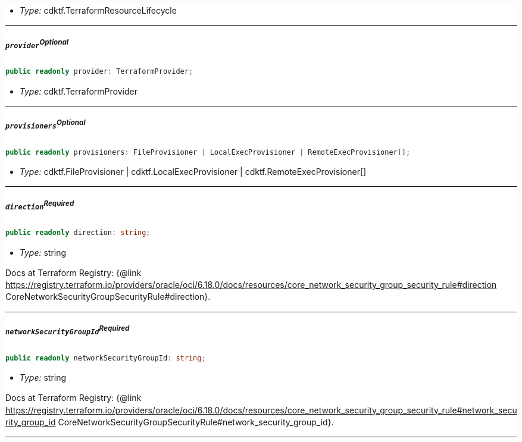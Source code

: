 - *Type:* cdktf.TerraformResourceLifecycle

---

##### `provider`<sup>Optional</sup> <a name="provider" id="rhizo-co-terraform-provider-oci.coreNetworkSecurityGroupSecurityRule.CoreNetworkSecurityGroupSecurityRuleConfig.property.provider"></a>

```typescript
public readonly provider: TerraformProvider;
```

- *Type:* cdktf.TerraformProvider

---

##### `provisioners`<sup>Optional</sup> <a name="provisioners" id="rhizo-co-terraform-provider-oci.coreNetworkSecurityGroupSecurityRule.CoreNetworkSecurityGroupSecurityRuleConfig.property.provisioners"></a>

```typescript
public readonly provisioners: FileProvisioner | LocalExecProvisioner | RemoteExecProvisioner[];
```

- *Type:* cdktf.FileProvisioner | cdktf.LocalExecProvisioner | cdktf.RemoteExecProvisioner[]

---

##### `direction`<sup>Required</sup> <a name="direction" id="rhizo-co-terraform-provider-oci.coreNetworkSecurityGroupSecurityRule.CoreNetworkSecurityGroupSecurityRuleConfig.property.direction"></a>

```typescript
public readonly direction: string;
```

- *Type:* string

Docs at Terraform Registry: {@link https://registry.terraform.io/providers/oracle/oci/6.18.0/docs/resources/core_network_security_group_security_rule#direction CoreNetworkSecurityGroupSecurityRule#direction}.

---

##### `networkSecurityGroupId`<sup>Required</sup> <a name="networkSecurityGroupId" id="rhizo-co-terraform-provider-oci.coreNetworkSecurityGroupSecurityRule.CoreNetworkSecurityGroupSecurityRuleConfig.property.networkSecurityGroupId"></a>

```typescript
public readonly networkSecurityGroupId: string;
```

- *Type:* string

Docs at Terraform Registry: {@link https://registry.terraform.io/providers/oracle/oci/6.18.0/docs/resources/core_network_security_group_security_rule#network_security_group_id CoreNetworkSecurityGroupSecurityRule#network_security_group_id}.

---